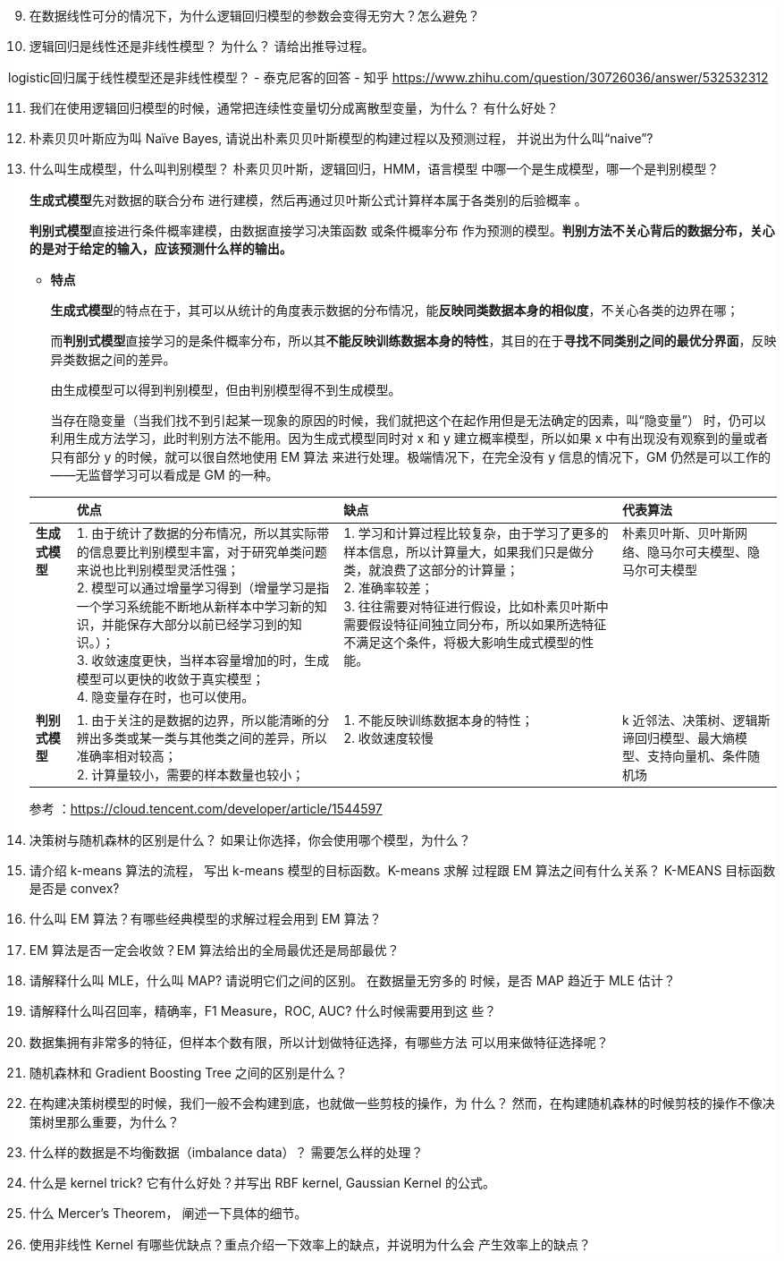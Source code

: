 9. 在数据线性可分的情况下，为什么逻辑回归模型的参数会变得⽆穷⼤？怎么避免？

10. 逻辑回归是线性还是⾮线性模型？ 为什么？ 请给出推导过程。

   logistic回归属于线性模型还是非线性模型？ - 泰克尼客的回答 - 知乎 https://www.zhihu.com/question/30726036/answer/532532312

11. 我们在使⽤逻辑回归模型的时候，通常把连续性变量切分成离散型变量，为什么？ 有什么好处？

12. 朴素⻉贝叶斯应为叫 Naïve Bayes, 请说出朴素⻉贝叶斯模型的构建过程以及预测过程， 并说出为什么叫“naive”?

13. 什么叫⽣成模型，什么叫判别模型？ 朴素⻉贝叶斯，逻辑回归，HMM，语⾔模型 中哪⼀个是⽣成模型，哪⼀个是判别模型？

    **生成式模型**先对数据的联合分布  进行建模，然后再通过贝叶斯公式计算样本属于各类别的后验概率 。

    **判别式模型**直接进行条件概率建模，由数据直接学习决策函数  或条件概率分布 作为预测的模型。**判别方法不关心背后的数据分布，关心的是对于给定的输入，应该预测什么样的输出。**

    * **特点**

      **生成式模型**的特点在于，其可以从统计的角度表示数据的分布情况，能**反映同类数据本身的相似度**，不关心各类的边界在哪；

      而**判别式模型**直接学习的是条件概率分布，所以其**不能反映训练数据本身的特性**，其目的在于**寻找不同类别之间的最优分界面**，反映异类数据之间的差异。

      由生成模型可以得到判别模型，但由判别模型得不到生成模型。

      当存在隐变量（当我们找不到引起某一现象的原因的时候，我们就把这个在起作用但是无法确定的因素，叫“隐变量”） 时，仍可以利用生成方法学习，此时判别方法不能用。因为生成式模型同时对 x 和 y 建立概率模型，所以如果 x 中有出现没有观察到的量或者只有部分 y 的时候，就可以很自然地使用 EM 算法 来进行处理。极端情况下，在完全没有 y 信息的情况下，GM 仍然是可以工作的——无监督学习可以看成是 GM 的一种。

    

    |                | 优点                                                         | 缺点                                                         | 代表算法                                                     |
    | -------------- | ------------------------------------------------------------ | ------------------------------------------------------------ | ------------------------------------------------------------ |
    | **生成式模型** | 1.  由于统计了数据的分布情况，所以其实际带的信息要比判别模型丰富，对于研究单类问题来说也比判别模型灵活性强； <br />2. 模型可以通过增量学习得到（增量学习是指一个学习系统能不断地从新样本中学习新的知识，并能保存大部分以前已经学习到的知识。）； <br />3. 收敛速度更快，当样本容量增加的时，生成模型可以更快的收敛于真实模型； <br />4. 隐变量存在时，也可以使用。 | 1. 学习和计算过程比较复杂，由于学习了更多的样本信息，所以计算量大，如果我们只是做分类，就浪费了这部分的计算量；<br />2. 准确率较差； <br />3. 往往需要对特征进行假设，比如朴素贝叶斯中需要假设特征间独立同分布，所以如果所选特征不满足这个条件，将极大影响生成式模型的性能。 | 朴素贝叶斯、贝叶斯网络、隐马尔可夫模型、隐马尔可夫模型       |
    | **判别式模型** | 1. 由于关注的是数据的边界，所以能清晰的分辨出多类或某一类与其他类之间的差异，所以准确率相对较高； <br />2. 计算量较小，需要的样本数量也较小； | 1. 不能反映训练数据本身的特性； <br />2. 收敛速度较慢        | k 近邻法、决策树、逻辑斯谛回归模型、最大熵模型、支持向量机、条件随机场 |

    

    参考 ：https://cloud.tencent.com/developer/article/1544597

14. 决策树与随机森林的区别是什么？ 如果让你选择，你会使⽤哪个模型，为什么？

15. 请介绍 k-means 算法的流程， 写出 k-means 模型的⽬标函数。K-means 求解 过程跟 EM 算法之间有什么关系？ K-MEANS ⽬标函数是否是 convex?

16. 什么叫 EM 算法？有哪些经典模型的求解过程会⽤到 EM 算法？

17. EM 算法是否⼀定会收敛？EM 算法给出的全局最优还是局部最优？

18. 请解释什么叫 MLE，什么叫 MAP? 请说明它们之间的区别。 在数据量⽆穷多的 时候，是否 MAP 趋近于 MLE 估计？

19. 请解释什么叫召回率，精确率，F1 Measure，ROC, AUC? 什么时候需要⽤到这 些？

20. 数据集拥有⾮常多的特征，但样本个数有限，所以计划做特征选择，有哪些⽅法 可以⽤来做特征选择呢？

21. 随机森林和 Gradient Boosting Tree 之间的区别是什么？

22. 在构建决策树模型的时候，我们⼀般不会构建到底，也就做⼀些剪枝的操作，为 什么？ 然⽽，在构建随机森林的时候剪枝的操作不像决策树⾥那么重要，为什么？

23. 什么样的数据是不均衡数据（imbalance data）？ 需要怎么样的处理？

24. 什么是 kernel trick? 它有什么好处？并写出 RBF kernel, Gaussian Kernel 的公式。

25. 什么 Mercer’s Theorem， 阐述⼀下具体的细节。

26. 使⽤⾮线性 Kernel 有哪些优缺点？重点介绍⼀下效率上的缺点，并说明为什么会 产⽣效率上的缺点？
